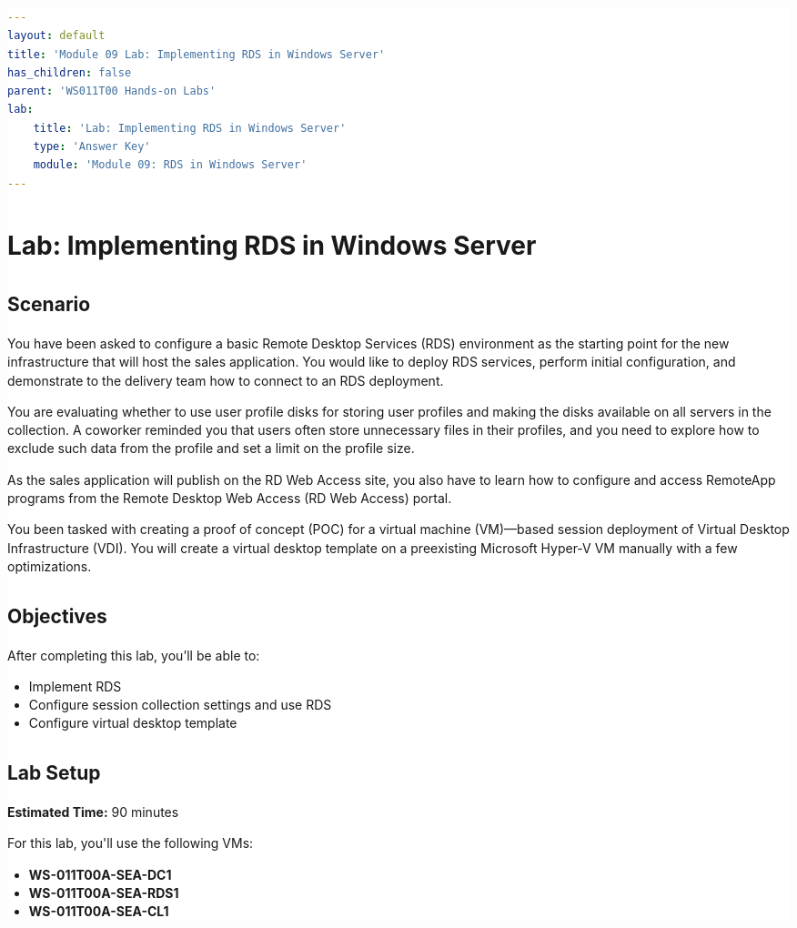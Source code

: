 ```yaml
---
layout: default
title: 'Module 09 Lab: Implementing RDS in Windows Server'
has_children: false
parent: 'WS011T00 Hands-on Labs'
lab:
    title: 'Lab: Implementing RDS in Windows Server'
    type: 'Answer Key'
    module: 'Module 09: RDS in Windows Server'
---
```


# Lab: Implementing RDS in Windows Server

## Scenario

You have been asked to configure a basic Remote Desktop Services (RDS) environment as the starting point for the new infrastructure that will host the sales application. You would like to deploy RDS services, perform initial configuration, and demonstrate to the delivery team how to connect to an RDS deployment.

You are evaluating whether to use user profile disks for storing user profiles and making the disks available on all servers in the collection. A coworker reminded you that users often store unnecessary files in their profiles, and you need to explore how to exclude such data from the profile and set a limit on the profile size.

As the sales application will publish on the RD Web Access site, you also have to learn how to configure and access RemoteApp programs from the Remote Desktop Web Access (RD Web Access) portal.

You been tasked with creating a proof of concept (POC) for a virtual machine (VM)—based session deployment of Virtual Desktop Infrastructure (VDI). You will create a virtual desktop template on a preexisting Microsoft Hyper-V VM manually with a few optimizations.

## Objectives

After completing this lab, you’ll be able to:

- Implement RDS
- Configure session collection settings and use RDS
- Configure virtual desktop template

## Lab Setup

**Estimated Time:** 90 minutes

For this lab, you'll use the following VMs:

- **WS-011T00A-SEA-DC1**
- **WS-011T00A-SEA-RDS1**
- **WS-011T00A-SEA-CL1**
